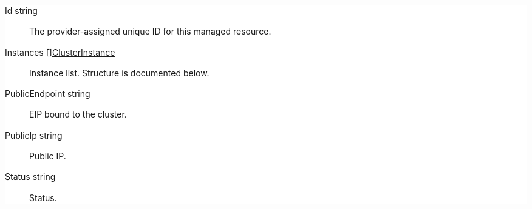 <a data-swiftype-name="resource-property" data-swiftype-type="text" href="#id_go" style="color: inherit; text-decoration: inherit;">Id</a>
</span>
        <span class="property-indicator"></span>
        <span class="property-type">string</span>
    </dt>
    <dd><p>The provider-assigned unique ID for this managed resource.</p>
</dd><dt class="property-"
            title="">
        <span id="instances_go">
<a data-swiftype-name="resource-property" data-swiftype-type="text" href="#instances_go" style="color: inherit; text-decoration: inherit;">Instances</a>
</span>
        <span class="property-indicator"></span>
        <span class="property-type"><a href="#clusterinstance">[]Cluster<wbr>Instance</a></span>
    </dt>
    <dd><p>Instance list. Structure is documented below.</p>
</dd><dt class="property-"
            title="">
        <span id="publicendpoint_go">
<a data-swiftype-name="resource-property" data-swiftype-type="text" href="#publicendpoint_go" style="color: inherit; text-decoration: inherit;">Public<wbr>Endpoint</a>
</span>
        <span class="property-indicator"></span>
        <span class="property-type">string</span>
    </dt>
    <dd><p>EIP bound to the cluster.</p>
</dd><dt class="property-"
            title="">
        <span id="publicip_go">
<a data-swiftype-name="resource-property" data-swiftype-type="text" href="#publicip_go" style="color: inherit; text-decoration: inherit;">Public<wbr>Ip</a>
</span>
        <span class="property-indicator"></span>
        <span class="property-type">string</span>
    </dt>
    <dd><p>Public IP.</p>
</dd><dt class="property-"
            title="">
        <span id="status_go">
<a data-swiftype-name="resource-property" data-swiftype-type="text" href="#status_go" style="color: inherit; text-decoration: inherit;">Status</a>
</span>
        <span class="property-indicator"></span>
        <span class="property-type">string</span>
    </dt>
    <dd><p>Status.</p>
</dd></dl>
</pulumi-choosable>
</div>

